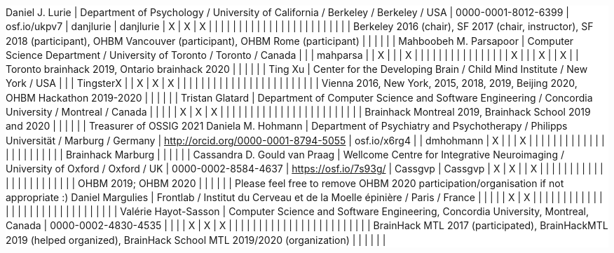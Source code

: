 Daniel J. Lurie  |  Department of Psychology / University of California / Berkeley / Berkeley / USA  |  0000-0001-8012-6399  |  osf.io/ukpv7  |  danjlurie  |  danjlurie  |  X  |  X  |  X  |    |    |    |    |    |    |    |    |    |    |    |    |    |    |    |    |    |    |    |    |    |    |    |  Berkeley 2016 (chair), SF 2017 (chair, instructor), SF 2018 (participant), OHBM Vancouver (participant), OHBM Rome (participant)  |    |    |    |    |    |
Mahboobeh  M. Parsapoor  |  Computer Science Department / University of Toronto / Toronto / Canada  |    |    |  mahparsa  |    |  X  |    |    |  X  |    |    |    |    |    |    |    |    |    |    |    |    |    |    |    |  X  |    |    |  X  |    |  X  |    |  Toronto brainhack 2019, Ontario brainhack  2020  |    |    |    |    |    |
Ting Xu  |  Center for the Developing Brain / Child Mind Institute / New York / USA  |    |    |  TingsterX  |    |  X  |  X  |  X  |    |    |    |    |    |    |    |    |    |    |    |    |    |    |    |    |    |    |    |    |    |    |    |  Vienna 2016, New York, 2015, 2018, 2019, Beijing 2020, OHBM Hackathon 2019-2020  |    |    |    |    |    |
Tristan Glatard  |  Department of Computer Science and Software Engineering / Concordia University / Montreal / Canada  |    |    |    |    |  X  |  X  |  X  |    |    |    |    |    |    |    |    |    |    |    |    |    |    |    |    |    |    |    |    |    |    |    |  Brainhack Montreal 2019, Brainhack School 2019 and 2020  |    |    |    |    |    |  Treasurer of OSSIG 2021
Daniela M. Hohmann  |  Department of Psychiatry and Psychotherapy / Philipps Universität / Marburg / Germany  |  http://orcid.org/0000-0001-8794-5055  |  osf.io/x6rg4  |    |  dmhohmann  |  X  |    |    |  X  |    |    |    |    |    |    |    |    |    |    |    |    |    |    |    |    |    |    |    |    |    |    |  Brainhack Marburg  |    |    |    |    |    |
Cassandra D. Gould van Praag  |  Wellcome Centre for Integrative Neuroimaging / University of Oxford / Oxford / UK  |  0000-0002-8584-4637  |  https://osf.io/7s93g/  |  Cassgvp  |  Cassgvp  |  X  |  X  |    |  X  |    |    |    |    |    |    |    |    |    |    |    |    |    |    |    |    |    |    |    |    |    |    |  OHBM 2019; OHBM 2020  |    |    |    |    |    |  Please feel free to remove OHBM 2020 participation/organisation if not appropriate :)
Daniel Margulies  |  Frontlab / Institut du Cerveau et de la Moelle épinière / Paris / France  |    |    |    |    |  X  |  X  |    |    |    |    |    |    |    |    |    |    |    |    |    |    |    |    |    |    |    |    |    |    |    |    |    |    |    |    |    |    |
Valérie Hayot-Sasson  |  Computer Science and Software Engineering, Concordia University, Montreal, Canada  |  0000-0002-4830-4535  |    |    |    |  X  |  X  |  X  |    |    |    |    |    |    |    |    |    |    |    |    |    |    |    |    |    |    |    |    |    |    |    |  BrainHack MTL 2017 (participated), BrainHackMTL 2019 (helped organized), BrainHack School MTL 2019/2020 (organization)  |    |    |    |    |    |